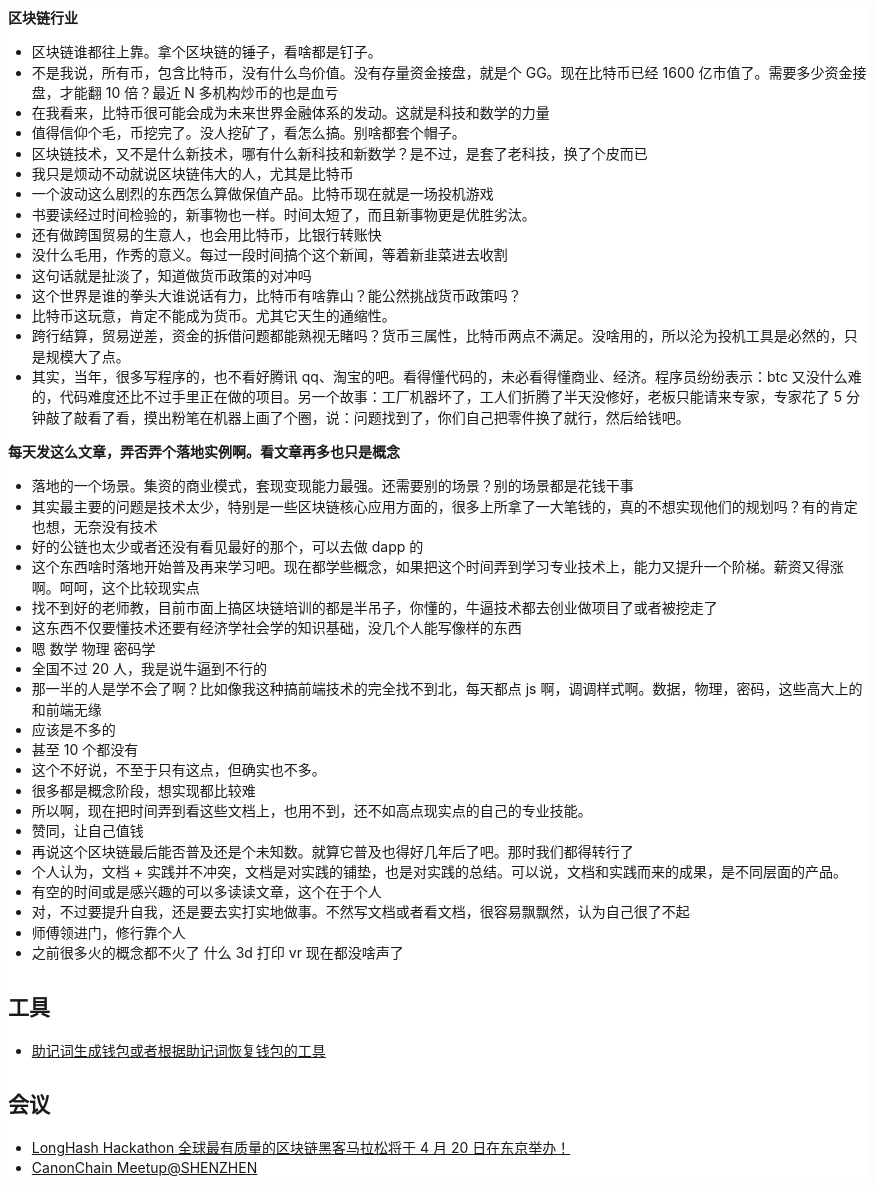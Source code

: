 **区块链行业**

* 区块链谁都往上靠。拿个区块链的锤子，看啥都是钉子。
* 不是我说，所有币，包含比特币，没有什么鸟价值。没有存量资金接盘，就是个 GG。现在比特币已经 1600 亿市值了。需要多少资金接盘，才能翻 10 倍？最近 N 多机构炒币的也是血亏
* 在我看来，比特币很可能会成为未来世界金融体系的发动。这就是科技和数学的力量
* 值得信仰个毛，币挖完了。没人挖矿了，看怎么搞。别啥都套个帽子。
* 区块链技术，又不是什么新技术，哪有什么新科技和新数学？是不过，是套了老科技，换了个皮而已
* 我只是烦动不动就说区块链伟大的人，尤其是比特币
* 一个波动这么剧烈的东西怎么算做保值产品。比特币现在就是一场投机游戏
* 书要读经过时间检验的，新事物也一样。时间太短了，而且新事物更是优胜劣汰。
* 还有做跨国贸易的生意人，也会用比特币，比银行转账快
* 没什么毛用，作秀的意义。每过一段时间搞个这个新闻，等着新韭菜进去收割
* 这句话就是扯淡了，知道做货币政策的对冲吗
* 这个世界是谁的拳头大谁说话有力，比特币有啥靠山？能公然挑战货币政策吗？
* 比特币这玩意，肯定不能成为货币。尤其它天生的通缩性。
* 跨行结算，贸易逆差，资金的拆借问题都能熟视无睹吗？货币三属性，比特币两点不满足。没啥用的，所以沦为投机工具是必然的，只是规模大了点。
* 其实，当年，很多写程序的，也不看好腾讯 qq、淘宝的吧。看得懂代码的，未必看得懂商业、经济。程序员纷纷表示：btc 又没什么难的，代码难度还比不过手里正在做的项目。另一个故事：工厂机器坏了，工人们折腾了半天没修好，老板只能请来专家，专家花了 5 分钟敲了敲看了看，摸出粉笔在机器上画了个圈，说：问题找到了，你们自己把零件换了就行，然后给钱吧。

**每天发这么文章，弄否弄个落地实例啊。看文章再多也只是概念**

* 落地的一个场景。集资的商业模式，套现变现能力最强。还需要别的场景？别的场景都是花钱干事
* 其实最主要的问题是技术太少，特别是一些区块链核心应用方面的，很多上所拿了一大笔钱的，真的不想实现他们的规划吗？有的肯定也想，无奈没有技术
* 好的公链也太少或者还没有看见最好的那个，可以去做 dapp 的
* 这个东西啥时落地开始普及再来学习吧。现在都学些概念，如果把这个时间弄到学习专业技术上，能力又提升一个阶梯。薪资又得涨啊。呵呵，这个比较现实点
* 找不到好的老师教，目前市面上搞区块链培训的都是半吊子，你懂的，牛逼技术都去创业做项目了或者被挖走了
* 这东西不仅要懂技术还要有经济学社会学的知识基础，没几个人能写像样的东西
* 嗯 数学 物理 密码学
* 全国不过 20 人，我是说牛逼到不行的
* 那一半的人是学不会了啊？比如像我这种搞前端技术的完全找不到北，每天都点 js 啊，调调样式啊。数据，物理，密码，这些高大上的和前端无缘
* 应该是不多的
* 甚至 10 个都没有
* 这个不好说，不至于只有这点，但确实也不多。
* 很多都是概念阶段，想实现都比较难
* 所以啊，现在把时间弄到看这些文档上，也用不到，还不如高点现实点的自己的专业技能。
* 赞同，让自己值钱
* 再说这个区块链最后能否普及还是个未知数。就算它普及也得好几年后了吧。那时我们都得转行了
* 个人认为，文档 + 实践并不冲突，文档是对实践的铺垫，也是对实践的总结。可以说，文档和实践而来的成果，是不同层面的产品。
* 有空的时间或是感兴趣的可以多读读文章，这个在于个人
* 对，不过要提升自我，还是要去实打实地做事。不然写文档或者看文档，很容易飘飘然，认为自己很了不起
* 师傅领进门，修行靠个人
* 之前很多火的概念都不火了 什么 3d 打印 vr 现在都没啥声了

## 工具

* [助记词生成钱包或者根据助记词恢复钱包的工具](https://iancoleman.io/bip39/)

## 会议

* [LongHash Hackathon 全球最有质量的区块链黑客马拉松将于 4 月 20 日在东京举办！](https://mp.weixin.qq.com/s?__biz=MzI4NTQ1MTIyNw==&mid=2247484032&idx=1&sn=beda091c394a22df77b804922b65816b&chksm=ebeab434dc9d3d221f53ad841ed6c5d3c92d44c5a35fa5e6342abea1242c446f8f0838d88cb5&mpshare=1&scene=1&srcid=0320sJ1GO9dXjG5TRA6xa2l8#rd)
* [CanonChain Meetup@SHENZHEN](https://mp.weixin.qq.com/s?__biz=MzU0MDY0MDk2MQ==&mid=2247483931&idx=1&sn=fde3d046c3d353dd43f16f127e0035a5&chksm=fb3751b5cc40d8a3fef8b5ec6641e7ec16eb72c23ad58618d5d03ddc7a9cdd1158f6d3f511d6&mpshare=1&scene=1&srcid=0319eiM3ZM9P0BRew9D35v3k#rd)
